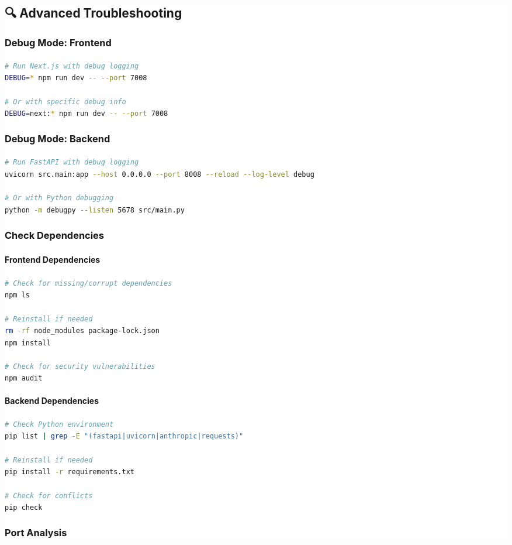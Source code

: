 
## 🔍 Advanced Troubleshooting

### Debug Mode: Frontend

```bash
# Run Next.js with debug logging
DEBUG=* npm run dev -- --port 7008

# Or with specific debug info
DEBUG=next:* npm run dev -- --port 7008
```

### Debug Mode: Backend

```bash
# Run FastAPI with debug logging
uvicorn src.main:app --host 0.0.0.0 --port 8008 --reload --log-level debug

# Or with Python debugging
python -m debugpy --listen 5678 src/main.py
```

### Check Dependencies

#### Frontend Dependencies
```bash
# Check for missing/corrupt dependencies
npm ls

# Reinstall if needed
rm -rf node_modules package-lock.json
npm install

# Check for security vulnerabilities
npm audit
```

#### Backend Dependencies
```bash
# Check Python environment
pip list | grep -E "(fastapi|uvicorn|anthropic|requests)"

# Reinstall if needed
pip install -r requirements.txt

# Check for conflicts
pip check
```

### Port Analysis
